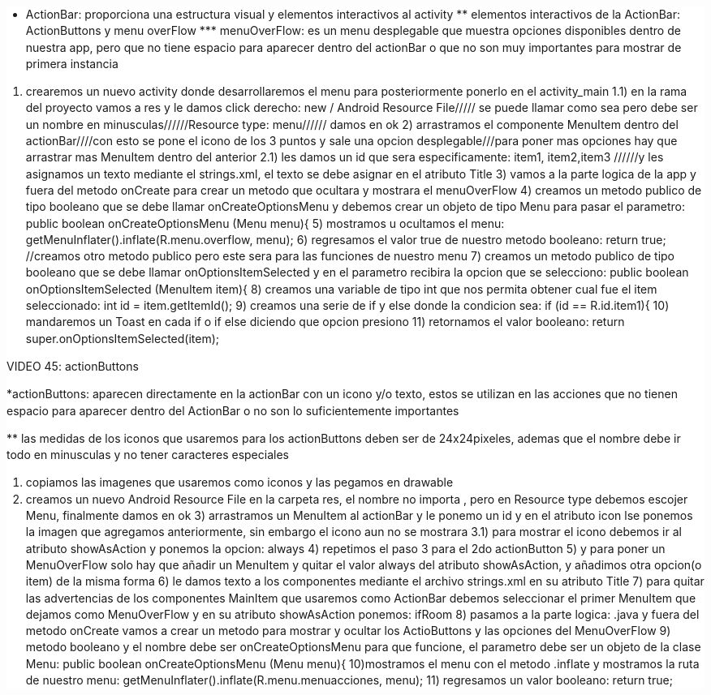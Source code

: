 * ActionBar: proporciona una estructura visual y elementos interactivos al activity 
** elementos interactivos de la ActionBar: ActionButtons y menu overFlow
*** menuOverFlow: es un menu desplegable que muestra opciones disponibles dentro de nuestra app, pero que no tiene espacio para aparecer dentro del actionBar o que no son muy importantes para mostrar de primera instancia

1) crearemos un nuevo activity donde desarrollaremos el menu para posteriormente ponerlo en el activity_main
	1.1) en la rama del proyecto vamos a res y le damos click derecho: new / Android Resource File///// se puede llamar como sea pero debe ser un nombre en minusculas//////Resource type: menu////// damos en ok
	2) arrastramos el componente MenuItem dentro del actionBar////con esto se pone el icono de los 3 puntos y sale una opcion desplegable///para poner mas opciones hay que arrastrar mas MenuItem dentro del anterior
	2.1) les damos un id que sera especificamente: item1, item2,item3 //////y les asignamos un texto mediante el strings.xml, el texto se debe asignar en el atributo Title
		3) vamos a la parte logica de la app y fuera del metodo onCreate para crear un metodo que ocultara y mostrara el menuOverFlow
		4) creamos un metodo publico de tipo booleano que se debe llamar onCreateOptionsMenu y debemos crear un objeto de tipo Menu para pasar el parametro:     public boolean onCreateOptionsMenu (Menu menu){
		5) mostramos u ocultamos el menu:         getMenuInflater().inflate(R.menu.overflow, menu);
		6) regresamos el valor true de nuestro metodo booleano:         return true;
	//creamos otro metodo publico pero este sera para las funciones de nuestro menu
	7) creamos un metodo publico de tipo booleano que se debe llamar onOptionsItemSelected y en el parametro recibira la opcion que se selecciono:     public boolean onOptionsItemSelected (MenuItem item){
	8) creamos una variable de tipo int que nos permita obtener cual fue el item seleccionado:         int id = item.getItemId();
		9) creamos una serie de if y else donde la condicion sea:         if (id == R.id.item1){
			10) mandaremos un Toast en cada if o if else diciendo que opcion presiono
	11) retornamos el valor booleano:         return super.onOptionsItemSelected(item);



VIDEO 45: 
actionButtons

*actionButtons: aparecen directamente en la actionBar con un icono y/o texto, estos se utilizan en las acciones que no tienen espacio para aparecer dentro del ActionBar o no son lo suficientemente importantes 

** las medidas de los iconos que usaremos para los actionButtons deben ser de 24x24pixeles, ademas que el nombre debe ir todo en minusculas y no tener caracteres especiales

1) copiamos las imagenes que usaremos como iconos y las pegamos en drawable
2) creamos un nuevo Android Resource File en la carpeta res, el nombre no importa , pero en Resource type debemos escojer Menu, finalmente damos en ok
	3) arrastramos un MenuItem al actionBar y le ponemo un id y en el atributo icon lse ponemos la imagen que agregamos anteriormente, sin embargo el icono aun no se mostrara
	3.1) para mostrar el icono debemos ir al atributo showAsAction y ponemos la opcion: always
	4) repetimos el paso 3 para el 2do actionButton
	5) y para poner un MenuOverFlow solo hay que añadir un MenuItem y quitar el valor always del atributo showAsAction, y añadimos otra opcion(o item) de la misma forma
	6) le damos texto a los componentes mediante el archivo strings.xml en su atributo Title
	7) para quitar las advertencias de los componentes MainItem que usaremos como ActionBar debemos seleccionar el primer MenuItem que dejamos como MenuOverFlow y en su atributo showAsAction ponemos: ifRoom
		8) pasamos a la parte logica: .java y fuera del metodo onCreate vamos a crear un metodo para mostrar y ocultar los ActioButtons y las opciones del MenuOverFlow
			9) metodo booleano y el nombre debe ser onCreateOptionsMenu para que funcione, el parametro debe ser un objeto de la clase Menu:     public boolean onCreateOptionsMenu (Menu menu){
			10)mostramos el menu con el metodo .inflate y mostramos la ruta de nuestro menu: getMenuInflater().inflate(R.menu.menuacciones, menu);
			11) regresamos un valor booleano:         return true;